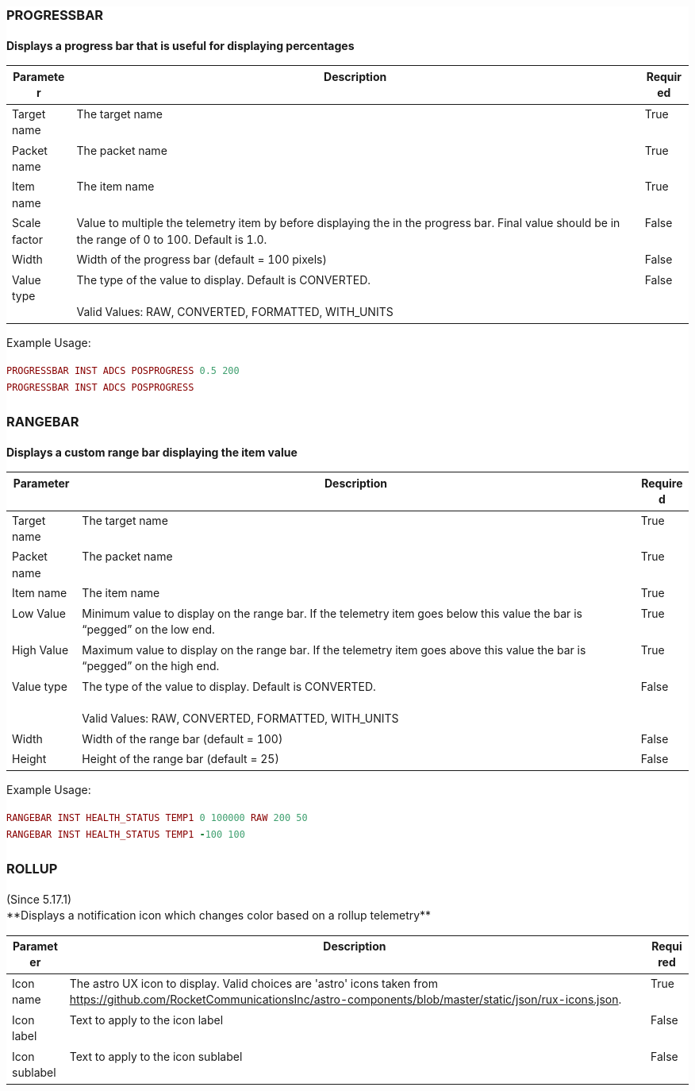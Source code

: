 ### PROGRESSBAR
**Displays a progress bar that is useful for displaying percentages**

| Parameter | Description | Required |
|-----------|-------------|----------|
| Target name | The target name | True |
| Packet name | The packet name | True |
| Item name | The item name | True |
| Scale factor | Value to multiple the telemetry item by before displaying the in the progress bar. Final value should be in the range of 0 to 100. Default is 1.0. | False |
| Width | Width of the progress bar (default = 100 pixels) | False |
| Value type | The type of the value to display. Default is CONVERTED.<br/><br/>Valid Values: <span class="values">RAW, CONVERTED, FORMATTED, WITH_UNITS</span> | False |

Example Usage:
```ruby
PROGRESSBAR INST ADCS POSPROGRESS 0.5 200
PROGRESSBAR INST ADCS POSPROGRESS
```

### RANGEBAR
**Displays a custom range bar displaying the item value**

| Parameter | Description | Required |
|-----------|-------------|----------|
| Target name | The target name | True |
| Packet name | The packet name | True |
| Item name | The item name | True |
| Low Value | Minimum value to display on the range bar. If the telemetry item goes below this value the bar is “pegged” on the low end. | True |
| High Value | Maximum value to display on the range bar. If the telemetry item goes above this value the bar is “pegged” on the high end. | True |
| Value type | The type of the value to display. Default is CONVERTED.<br/><br/>Valid Values: <span class="values">RAW, CONVERTED, FORMATTED, WITH_UNITS</span> | False |
| Width | Width of the range bar (default = 100) | False |
| Height | Height of the range bar (default = 25) | False |

Example Usage:
```ruby
RANGEBAR INST HEALTH_STATUS TEMP1 0 100000 RAW 200 50
RANGEBAR INST HEALTH_STATUS TEMP1 -100 100
```

### ROLLUP
<div class="right">(Since 5.17.1)</div>**Displays a notification icon which changes color based on a rollup telemetry**

| Parameter | Description | Required |
|-----------|-------------|----------|
| Icon name | The astro UX icon to display. Valid choices are 'astro' icons taken from https://github.com/RocketCommunicationsInc/astro-components/blob/master/static/json/rux-icons.json. | True |
| Icon label | Text to apply to the icon label | False |
| Icon sublabel | Text to apply to the icon sublabel | False |
